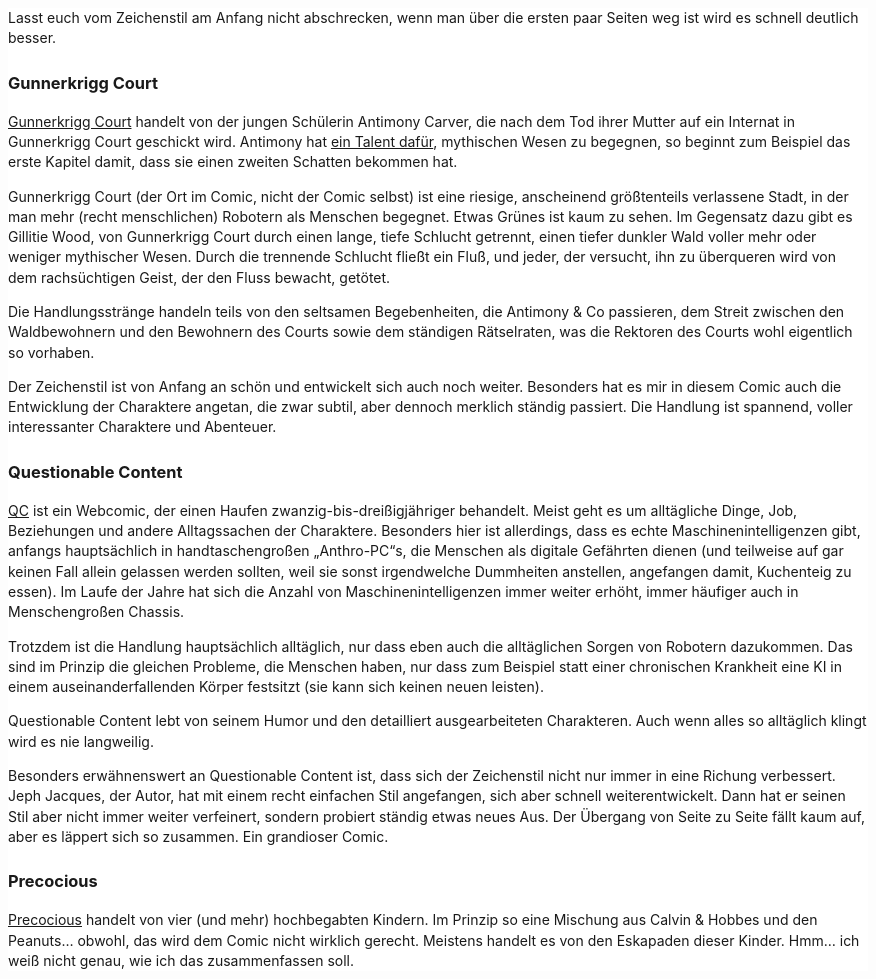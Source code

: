 Lasst euch vom Zeichenstil am Anfang nicht abschrecken, wenn man über die ersten paar Seiten weg ist wird es schnell deutlich besser.

### Gunnerkrigg Court

[Gunnerkrigg Court](https://www.gunnerkrigg.com/) handelt von der jungen Schülerin Antimony Carver, die nach dem Tod ihrer Mutter auf ein Internat in Gunnerkrigg Court geschickt wird. Antimony hat [ein Talent dafür](https://tvtropes.org/pmwiki/pmwiki.php/Main/WeirdnessMagnet), mythischen Wesen zu begegnen, so beginnt zum Beispiel das erste Kapitel damit, dass sie einen zweiten Schatten bekommen hat.

Gunnerkrigg Court (der Ort im Comic, nicht der Comic selbst) ist eine riesige, anscheinend größtenteils verlassene Stadt, in der man mehr (recht menschlichen) Robotern als Menschen begegnet. Etwas Grünes ist kaum zu sehen. Im Gegensatz dazu gibt es Gillitie Wood, von Gunnerkrigg Court durch einen lange, tiefe Schlucht getrennt, einen tiefer dunkler Wald voller mehr oder weniger mythischer Wesen. Durch die trennende Schlucht fließt ein Fluß, und jeder, der versucht, ihn zu überqueren wird von dem rachsüchtigen Geist, der den Fluss bewacht, getötet.

Die Handlungsstränge handeln teils von den seltsamen Begebenheiten, die Antimony & Co passieren, dem Streit zwischen den Waldbewohnern und den Bewohnern des Courts sowie dem ständigen Rätselraten, was die Rektoren des Courts wohl eigentlich so vorhaben.

Der Zeichenstil ist von Anfang an schön und entwickelt sich auch noch weiter. Besonders hat es mir in diesem Comic auch die Entwicklung der Charaktere angetan, die zwar subtil, aber dennoch merklich ständig passiert. Die Handlung ist spannend, voller interessanter Charaktere und Abenteuer.

### Questionable Content

[QC](https://questionablecontent.net/) ist ein Webcomic, der einen Haufen zwanzig-bis-dreißigjähriger behandelt. Meist geht es um alltägliche Dinge, Job, Beziehungen und andere Alltagssachen der Charaktere. Besonders hier ist allerdings, dass es echte Maschinenintelligenzen gibt, anfangs hauptsächlich in handtaschengroßen „Anthro-PC“s, die Menschen als digitale Gefährten dienen (und teilweise auf gar keinen Fall allein gelassen werden sollten, weil sie sonst irgendwelche Dummheiten anstellen, angefangen damit, Kuchenteig zu essen). Im Laufe der Jahre hat sich die Anzahl von Maschinenintelligenzen immer weiter erhöht, immer häufiger auch in Menschengroßen Chassis.

Trotzdem ist die Handlung hauptsächlich alltäglich, nur dass eben auch die alltäglichen Sorgen von Robotern dazukommen. Das sind im Prinzip die gleichen Probleme, die Menschen haben, nur dass zum Beispiel statt einer chronischen Krankheit eine KI in einem auseinanderfallenden Körper festsitzt (sie kann sich keinen neuen leisten).

Questionable Content lebt von seinem Humor und den detailliert ausgearbeiteten Charakteren. Auch wenn alles so alltäglich klingt wird es nie langweilig.

Besonders erwähnenswert an Questionable Content ist, dass sich der Zeichenstil nicht nur immer in eine Richung verbessert. Jeph Jacques, der Autor, hat mit einem recht einfachen Stil angefangen, sich aber schnell weiterentwickelt. Dann hat er seinen Stil aber nicht immer weiter verfeinert, sondern probiert ständig etwas neues Aus. Der Übergang von Seite zu Seite fällt kaum auf, aber es läppert sich so zusammen. Ein grandioser Comic.

### Precocious

[Precocious](https://www.precociouscomic.com/) handelt von vier (und mehr) hochbegabten Kindern. Im Prinzip so eine Mischung aus Calvin & Hobbes und den Peanuts… obwohl, das wird dem Comic nicht wirklich gerecht. Meistens handelt es von den Eskapaden dieser Kinder. Hmm… ich weiß nicht genau, wie ich das zusammenfassen soll.
